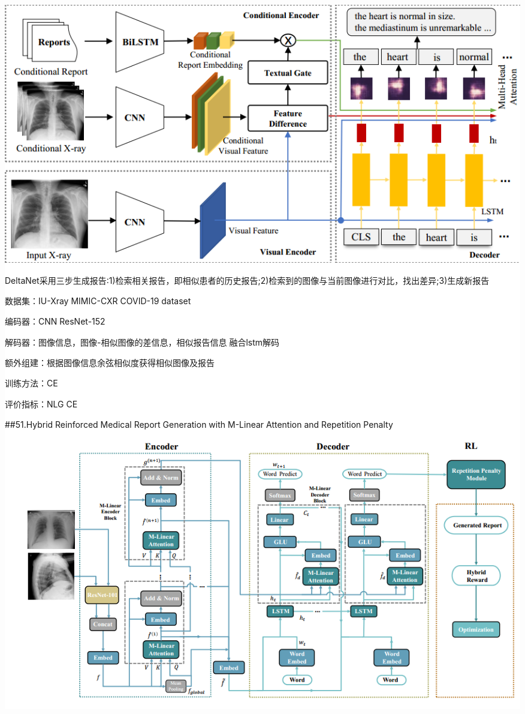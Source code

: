 ![image-20230718202640396](../image/image-20230718202640396.png)

DeltaNet采用三步生成报告:1)检索相关报告，即相似患者的历史报告;2)检索到的图像与当前图像进行对比，找出差异;3)生成新报告



数据集：IU-Xray   MIMIC-CXR COVID-19 dataset

编码器：CNN  ResNet-152

解码器：图像信息，图像-相似图像的差信息，相似报告信息 融合lstm解码

额外组建：根据图像信息余弦相似度获得相似图像及报告

训练方法：CE 

评价指标：NLG CE

##51.Hybrid Reinforced Medical Report Generation with M-Linear Attention and Repetition Penalty

![image-20230718203818909](../image/image-20230718203818909.png)
